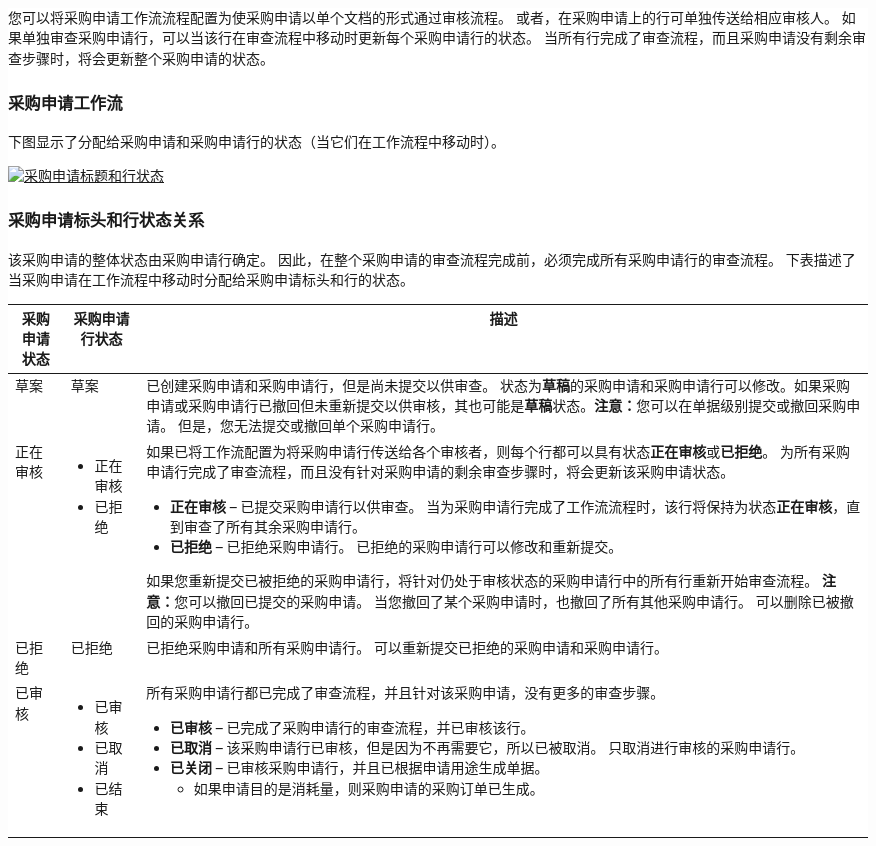 您可以将采购申请工作流流程配置为使采购申请以单个文档的形式通过审核流程。 或者，在采购申请上的行可单独传送给相应审核人。 如果单独审查采购申请行，可以当该行在审查流程中移动时更新每个采购申请行的状态。 当所有行完成了审查流程，而且采购申请没有剩余审查步骤时，将会更新整个采购申请的状态。

### <a name="purchase-requisition-workflow"></a>采购申请工作流

下图显示了分配给采购申请和采购申请行的状态（当它们在工作流程中移动时）。  

[![采购申请标题和行状态](./media/purchasereq_headerline_statuses.jpg)](./media/purchasereq_headerline_statuses.jpg)

### <a name="purchase-requisition-header-and-line-status-relationships"></a>采购申请标头和行状态关系

该采购申请的整体状态由采购申请行确定。 因此，在整个采购申请的审查流程完成前，必须完成所有采购申请行的审查流程。 下表描述了当采购申请在工作流程中移动时分配给采购申请标头和行的状态。

<table>
<thead>
<tr class="header">
<th>采购申请状态</th>
<th>采购申请行状态</th>
<th>描述</th>
</tr>
</thead>
<tbody>
<tr class="odd">
<td>草案</td>
<td>草案</td>
<td>已创建采购申请和采购申请行，但是尚未提交以供审查。 状态为<strong>草稿</strong>的采购申请和采购申请行可以修改。如果采购申请或采购申请行已撤回但未重新提交以供审核，其也可能是<strong>草稿</strong>状态。<strong>注意：</strong>您可以在单据级别提交或撤回采购申请。 但是，您无法提交或撤回单个采购申请行。</td>
</tr>
<tr class="even">
<td>正在审核</td>
<td><ul>
<li>正在审核</li>
<li>已拒绝</li>
</ul></td>
<td>如果已将工作流配置为将采购申请行传送给各个审核者，则每个行都可以具有状态<strong>正在审核</strong>或<strong>已拒绝</strong>。 为所有采购申请行完成了审查流程，而且没有针对采购申请的剩余审查步骤时，将会更新该采购申请状态。
<ul>
<li><strong>正在审核</strong> – 已提交采购申请行以供审查。 当为采购申请行完成了工作流流程时，该行将保持为状态<strong>正在审核</strong>，直到审查了所有其余采购申请行。</li>
<li><strong>已拒绝</strong> – 已拒绝采购申请行。 已拒绝的采购申请行可以修改和重新提交。</li>
</ul>
如果您重新提交已被拒绝的采购申请行，将针对仍处于审核状态的采购申请行中的所有行重新开始审查流程。 <strong>注意：</strong>您可以撤回已提交的采购申请。 当您撤回了某个采购申请时，也撤回了所有其他采购申请行。 可以删除已被撤回的采购申请行。</td>
</tr>
<tr class="odd">
<td>已拒绝</td>
<td>已拒绝</td>
<td>已拒绝采购申请和所有采购申请行。 可以重新提交已拒绝的采购申请和采购申请行。</td>
</tr>
<tr class="even">
<td>已审核</td>
<td><ul>
<li>已审核</li>
<li>已取消</li>
<li>已结束</li>
</ul></td>
<td>所有采购申请行都已完成了审查流程，并且针对该采购申请，没有更多的审查步骤。
<ul>
<li><strong>已审核</strong> – 已完成了采购申请行的审查流程，并已审核该行。</li>
<li><strong>已取消</strong> – 该采购申请行已审核，但是因为不再需要它，所以已被取消。 只取消进行审核的采购申请行。</li>
<li><strong>已关闭</strong> – 已审核采购申请行，并且已根据申请用途生成单据。
<ul>
<li>如果申请目的是消耗量，则采购申请的采购订单已生成。</li>